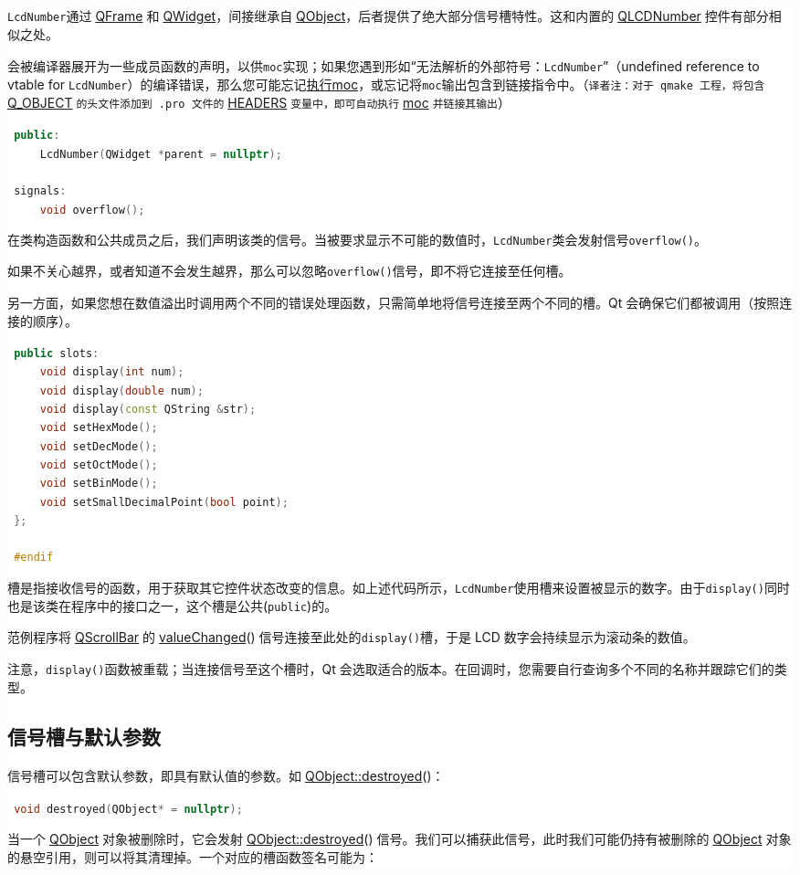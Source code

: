 `LcdNumber`通过 [QFrame](../../F/QFrame/QFrame.md) 和 [QWidget](../../W/QWidget/QWidget.md)，间接继承自 [QObject](../../O/QObject/QObject.md)，后者提供了绝大部分信号槽特性。这和内置的 [QLCDNumber](../../L/QLCDNumber/QLCDNumber.md) 控件有部分相似之处。

 会被编译器展开为一些成员函数的声明，以供`moc`实现；如果您遇到形如“无法解析的外部符号：`LcdNumber`”（undefined reference to vtable for `LcdNumber`）的编译错误，那么您可能忘记[执行moc](../../M/Using_the_Meta-Object_Compiler_moc/Using_the_Meta-Object_Compiler_moc.md)，或忘记将`moc`输出包含到链接指令中。（`译者注：对于 qmake 工程，将包含` [Q_OBJECT](../../O/QObject/QObject.md#Q_OBJECT) `的头文件添加到 .pro 文件的` [HEADERS](../../V/Variables/Variables.md#HEADERS) `变量中，即可自动执行` [moc](../../M/Using_the_Meta-Object_Compiler_moc/Using_the_Meta-Object_Compiler_moc.md) `并链接其输出`）

```c++
 public:
     LcdNumber(QWidget *parent = nullptr);

 signals:
     void overflow();
```

在类构造函数和公共成员之后，我们声明该类的信号。当被要求显示不可能的数值时，`LcdNumber`类会发射信号`overflow()`。

如果不关心越界，或者知道不会发生越界，那么可以忽略`overflow()`信号，即不将它连接至任何槽。

另一方面，如果您想在数值溢出时调用两个不同的错误处理函数，只需简单地将信号连接至两个不同的槽。Qt 会确保它们都被调用（按照连接的顺序）。

```c++
 public slots:
     void display(int num);
     void display(double num);
     void display(const QString &str);
     void setHexMode();
     void setDecMode();
     void setOctMode();
     void setBinMode();
     void setSmallDecimalPoint(bool point);
 };

 #endif
```

槽是指接收信号的函数，用于获取其它控件状态改变的信息。如上述代码所示，`LcdNumber`使用槽来设置被显示的数字。由于`display()`同时也是该类在程序中的接口之一，这个槽是公共(`public`)的。

范例程序将 [QScrollBar](../../S/QScrollBar/QScrollBar.md) 的 [valueChanged](../../A/QAbstractSlider/QAbstractSlider.md#valueChanged)() 信号连接至此处的`display()`槽，于是 LCD 数字会持续显示为滚动条的数值。

注意，`display()`函数被重载；当连接信号至这个槽时，Qt 会选取适合的版本。在回调时，您需要自行查询多个不同的名称并跟踪它们的类型。

## 信号槽与默认参数

信号槽可以包含默认参数，即具有默认值的参数。如 [QObject::destroyed](../../O/QObject/QObject.md#destroyed)()：

```c++
 void destroyed(QObject* = nullptr);
```

当一个 [QObject](../../O/QObject/QObject.md) 对象被删除时，它会发射 [QObject::destroyed](../../O/QObject/QObject.md#destroyed)() 信号。我们可以捕获此信号，此时我们可能仍持有被删除的 [QObject](../../O/QObject/QObject.md) 对象的悬空引用，则可以将其清理掉。一个对应的槽函数签名可能为：

